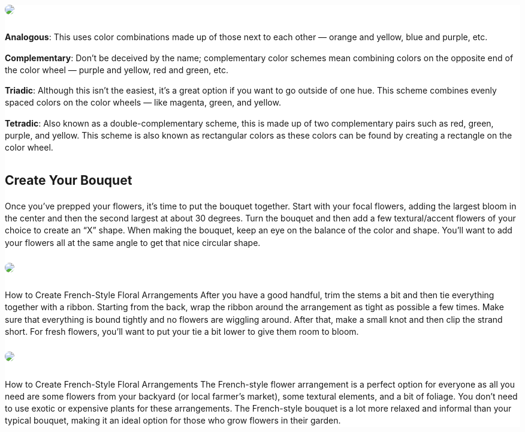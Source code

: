 ###
<img src="https://article.picturethisai.com/wp-content/uploads/2021/08/3-21.jpg?w=620" width="100%" style="border-radius:50%">

###

**Analogous**: This uses color combinations made up of those next to each other — orange and yellow, blue and purple, etc.

**Complementary**: Don’t be deceived by the name; complementary color schemes mean combining colors on the opposite end of the color wheel — purple and yellow, red and green, etc.

**Triadic**: Although this isn’t the easiest, it’s a great option if you want to go outside of one hue. This scheme combines evenly spaced colors on the color wheels — like magenta, green, and yellow.

**Tetradic**: Also known as a double-complementary scheme, this is made up of two complementary pairs such as red, green, purple, and yellow. This scheme is also known as rectangular colors as these colors can be found by creating a rectangle on the color wheel.

## Create Your Bouquet

Once you’ve prepped your flowers, it’s time to put the bouquet together. Start with your focal flowers, adding the largest bloom in the center and then the second largest at about 30 degrees. Turn the bouquet and then add a few textural/accent flowers of your choice to create an “X” shape. When making the bouquet, keep an eye on the balance of the color and shape. You’ll want to add your flowers all at the same angle to get that nice circular shape.

###
<img src="https://article.picturethisai.com/wp-content/uploads/2021/08/4-21.jpg?w=620" width="100%" style="border-radius:50%">

###

How to Create French-Style Floral Arrangements
After you have a good handful, trim the stems a bit and then tie everything together with a ribbon. Starting from the back, wrap the ribbon around the arrangement as tight as possible a few times. Make sure that everything is bound tightly and no flowers are wiggling around. After that, make a small knot and then clip the strand short. For fresh flowers, you’ll want to put your tie a bit lower to give them room to bloom.

###
<img src="https://article.picturethisai.com/wp-content/uploads/2021/08/5-20.jpg?w=620" width="100%" style="border-radius:50%">

###

How to Create French-Style Floral Arrangements
The French-style flower arrangement is a perfect option for everyone as all you need are some flowers from your backyard (or local farmer’s market), some textural elements, and a bit of foliage. You don’t need to use exotic or expensive plants for these arrangements. The French-style bouquet is a lot more relaxed and informal than your typical bouquet, making it an ideal option for those who grow flowers in their garden.
